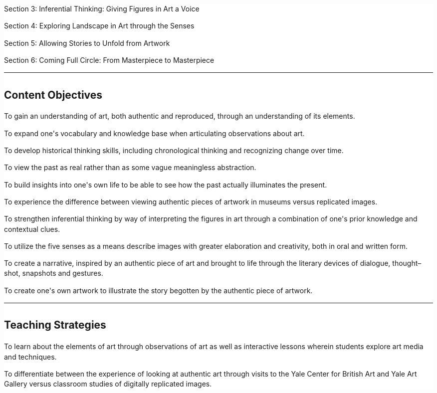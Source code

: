 <p>
Section 3: Inferential Thinking: Giving Figures in Art a Voice
</p>
<p>
Section 4: Exploring Landscape in Art through the Senses
</p>
<p>
Section 5: Allowing Stories to Unfold from Artwork
</p>
<p>
Section 6: Coming Full Circle: From Masterpiece to Masterpiece
</p>
<hr/>
<h2>
Content Objectives
</h2>
<p>
To gain an understanding of art, both authentic and reproduced, through an understanding of its elements.
</p>
<p>
To expand one's vocabulary and knowledge base when articulating observations about art.
</p>
<p>
To develop historical thinking skills, including chronological thinking and recognizing change over time.
</p>
<p>
To view the past as real rather than as some vague meaningless abstraction.
</p>
<p>
To build insights into one's own life to be able to see how the past actually illuminates the present.
</p>
<p>
To experience the difference between viewing authentic pieces of artwork in museums versus replicated images.
</p>
<p>
To strengthen inferential thinking by way of interpreting the figures in art through a combination of one's prior knowledge and contextual clues.
</p>
<p>
To utilize the five senses as a means describe images with greater elaboration and creativity, both in oral and written form.
</p>
<p>
To create a narrative, inspired by an authentic piece of art and brought to life through the literary devices of dialogue, thought–shot, snapshots and gestures.
</p>
<p>
To create one's own artwork to illustrate the story begotten by the authentic piece of artwork.
</p>
<hr/>
<h2>
Teaching Strategies
</h2>
<p>
To learn about the elements of art through observations of art as well as interactive lessons wherein students explore art media and techniques.
</p>
<p>
To differentiate between the experience of looking at authentic art through visits to the Yale Center for British Art and Yale Art Gallery versus classroom studies of digitally replicated images.